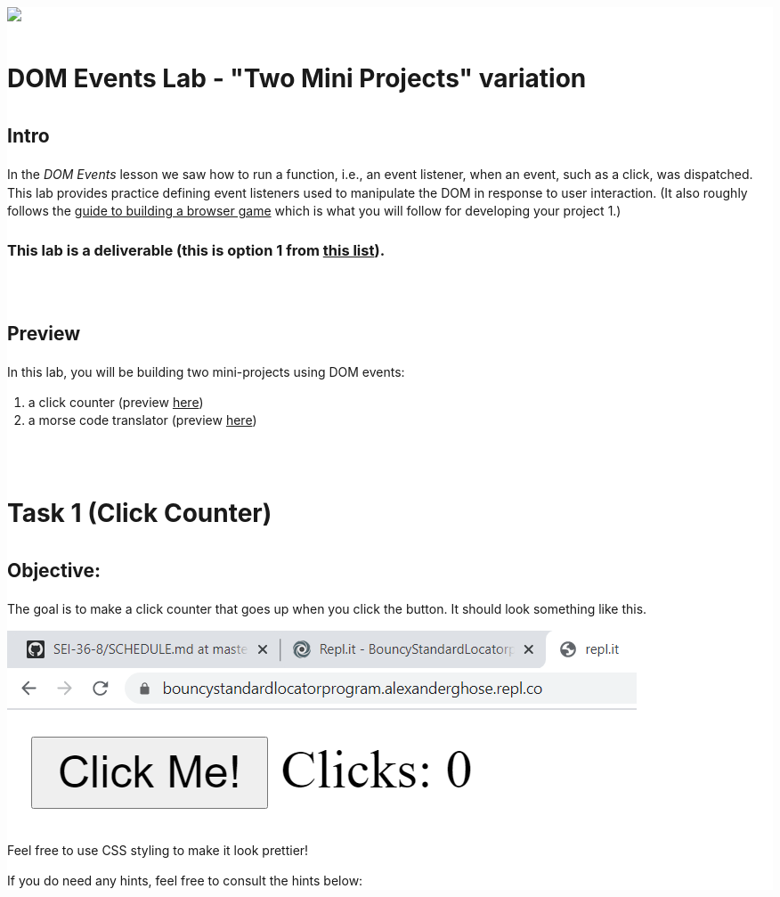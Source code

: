 
<img src="https://i.imgur.com/YZQH1eo.jpg">

# DOM Events Lab - "Two Mini Projects" variation

## Intro

In the _DOM Events_ lesson we saw how to run a function, i.e., an event listener, when an event, such as a click, was dispatched. This lab provides practice defining event listeners used to manipulate the DOM in response to user interaction. (It also roughly follows the <a href="../guide-to-building-a-browser-game.md">guide to building a browser game</a> which is what you will follow for developing your project 1.)

### This lab is a deliverable (this is option 1 from <a href="../dom-events-lab.md">this list</a>).

<br>

## Preview

In this lab, you will be building two mini-projects using DOM events:
1. a click counter (preview <a href="preview_click_counter.PNG" />here</a>)
1. a morse code translator (preview <a href="preview_morse_code.PNG" />here</a>)

<br>

# Task 1 (Click Counter)

## Objective:

The goal is to make a click counter that goes up when you click the button. It should look something like this.

<img src="preview_click_counter.PNG" /> 

Feel free to use CSS styling to make it look prettier!

If you do need any hints, feel free to consult the hints below:

